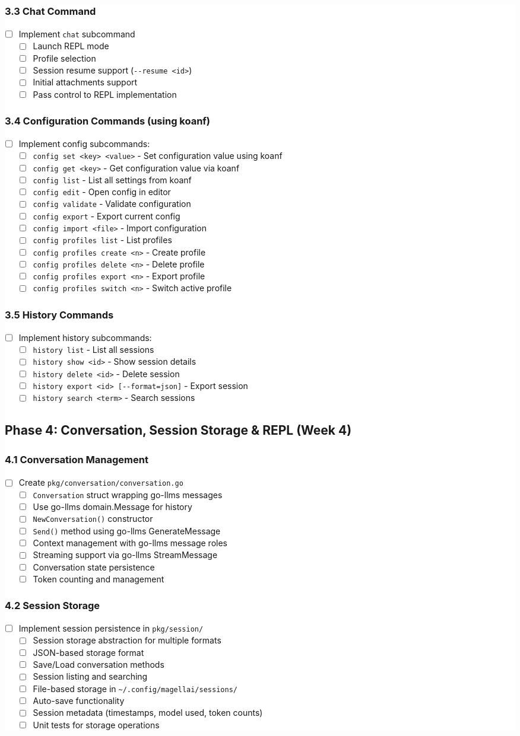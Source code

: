### 3.3 Chat Command
- [ ] Implement `chat` subcommand
  - [ ] Launch REPL mode
  - [ ] Profile selection
  - [ ] Session resume support (`--resume <id>`)
  - [ ] Initial attachments support
  - [ ] Pass control to REPL implementation

### 3.4 Configuration Commands (using koanf)
- [ ] Implement config subcommands:
  - [ ] `config set <key> <value>` - Set configuration value using koanf
  - [ ] `config get <key>` - Get configuration value via koanf
  - [ ] `config list` - List all settings from koanf
  - [ ] `config edit` - Open config in editor
  - [ ] `config validate` - Validate configuration
  - [ ] `config export` - Export current config
  - [ ] `config import <file>` - Import configuration
  - [ ] `config profiles list` - List profiles
  - [ ] `config profiles create <n>` - Create profile
  - [ ] `config profiles delete <n>` - Delete profile
  - [ ] `config profiles export <n>` - Export profile
  - [ ] `config profiles switch <n>` - Switch active profile

### 3.5 History Commands
- [ ] Implement history subcommands:
  - [ ] `history list` - List all sessions
  - [ ] `history show <id>` - Show session details
  - [ ] `history delete <id>` - Delete session
  - [ ] `history export <id> [--format=json]` - Export session
  - [ ] `history search <term>` - Search sessions

## Phase 4: Conversation, Session Storage & REPL (Week 4)

### 4.1 Conversation Management
- [ ] Create `pkg/conversation/conversation.go`
  - [ ] `Conversation` struct wrapping go-llms messages
  - [ ] Use go-llms domain.Message for history
  - [ ] `NewConversation()` constructor
  - [ ] `Send()` method using go-llms GenerateMessage
  - [ ] Context management with go-llms message roles
  - [ ] Streaming support via go-llms StreamMessage
  - [ ] Conversation state persistence
  - [ ] Token counting and management

### 4.2 Session Storage
- [ ] Implement session persistence in `pkg/session/`
  - [ ] Session storage abstraction for multiple formats
  - [ ] JSON-based storage format
  - [ ] Save/Load conversation methods
  - [ ] Session listing and searching
  - [ ] File-based storage in `~/.config/magellai/sessions/`
  - [ ] Auto-save functionality
  - [ ] Session metadata (timestamps, model used, token counts)
  - [ ] Unit tests for storage operations
